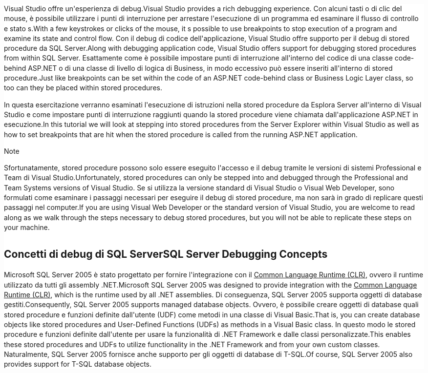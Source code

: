 <span data-ttu-id="06835-109">Visual Studio offre un'esperienza di debug.</span><span class="sxs-lookup"><span data-stu-id="06835-109">Visual Studio provides a rich debugging experience.</span></span> <span data-ttu-id="06835-110">Con alcuni tasti o di clic del mouse, è possibile utilizzare i punti di interruzione per arrestare l'esecuzione di un programma ed esaminare il flusso di controllo e stato s.</span><span class="sxs-lookup"><span data-stu-id="06835-110">With a few keystrokes or clicks of the mouse, it s possible to use breakpoints to stop execution of a program and examine its state and control flow.</span></span> <span data-ttu-id="06835-111">Con il debug di codice dell'applicazione, Visual Studio offre supporto per il debug di stored procedure da SQL Server.</span><span class="sxs-lookup"><span data-stu-id="06835-111">Along with debugging application code, Visual Studio offers support for debugging stored procedures from within SQL Server.</span></span> <span data-ttu-id="06835-112">Esattamente come è possibile impostare punti di interruzione all'interno del codice di una classe code-behind ASP.NET o di una classe di livello di logica di Business, in modo eccessivo può essere inseriti all'interno di stored procedure.</span><span class="sxs-lookup"><span data-stu-id="06835-112">Just like breakpoints can be set within the code of an ASP.NET code-behind class or Business Logic Layer class, so too can they be placed within stored procedures.</span></span>

<span data-ttu-id="06835-113">In questa esercitazione verranno esaminati l'esecuzione di istruzioni nella stored procedure da Esplora Server all'interno di Visual Studio e come impostare punti di interruzione raggiunti quando la stored procedure viene chiamata dall'applicazione ASP.NET in esecuzione.</span><span class="sxs-lookup"><span data-stu-id="06835-113">In this tutorial we will look at stepping into stored procedures from the Server Explorer within Visual Studio as well as how to set breakpoints that are hit when the stored procedure is called from the running ASP.NET application.</span></span>

> [!NOTE]
> <span data-ttu-id="06835-114">Sfortunatamente, stored procedure possono solo essere eseguito l'accesso e il debug tramite le versioni di sistemi Professional e Team di Visual Studio.</span><span class="sxs-lookup"><span data-stu-id="06835-114">Unfortunately, stored procedures can only be stepped into and debugged through the Professional and Team Systems versions of Visual Studio.</span></span> <span data-ttu-id="06835-115">Se si utilizza la versione standard di Visual Studio o Visual Web Developer, sono formulati come esaminare i passaggi necessari per eseguire il debug di stored procedure, ma non sarà in grado di replicare questi passaggi nel computer.</span><span class="sxs-lookup"><span data-stu-id="06835-115">If you are using Visual Web Developer or the standard version of Visual Studio, you are welcome to read along as we walk through the steps necessary to debug stored procedures, but you will not be able to replicate these steps on your machine.</span></span>


## <a name="sql-server-debugging-concepts"></a><span data-ttu-id="06835-116">Concetti di debug di SQL Server</span><span class="sxs-lookup"><span data-stu-id="06835-116">SQL Server Debugging Concepts</span></span>

<span data-ttu-id="06835-117">Microsoft SQL Server 2005 è stato progettato per fornire l'integrazione con il [Common Language Runtime (CLR)](https://msdn.microsoft.com/en-us/netframework/aa497266.aspx), ovvero il runtime utilizzato da tutti gli assembly .NET.</span><span class="sxs-lookup"><span data-stu-id="06835-117">Microsoft SQL Server 2005 was designed to provide integration with the [Common Language Runtime (CLR)](https://msdn.microsoft.com/en-us/netframework/aa497266.aspx), which is the runtime used by all .NET assemblies.</span></span> <span data-ttu-id="06835-118">Di conseguenza, SQL Server 2005 supporta oggetti di database gestiti.</span><span class="sxs-lookup"><span data-stu-id="06835-118">Consequently, SQL Server 2005 supports managed database objects.</span></span> <span data-ttu-id="06835-119">Ovvero, è possibile creare oggetti di database quali stored procedure e funzioni definite dall'utente (UDF) come metodi in una classe di Visual Basic.</span><span class="sxs-lookup"><span data-stu-id="06835-119">That is, you can create database objects like stored procedures and User-Defined Functions (UDFs) as methods in a Visual Basic class.</span></span> <span data-ttu-id="06835-120">In questo modo le stored procedure e funzioni definite dall'utente per usare la funzionalità di .NET Framework e dalle classi personalizzate.</span><span class="sxs-lookup"><span data-stu-id="06835-120">This enables these stored procedures and UDFs to utilize functionality in the .NET Framework and from your own custom classes.</span></span> <span data-ttu-id="06835-121">Naturalmente, SQL Server 2005 fornisce anche supporto per gli oggetti di database di T-SQL.</span><span class="sxs-lookup"><span data-stu-id="06835-121">Of course, SQL Server 2005 also provides support for T-SQL database objects.</span></span>
